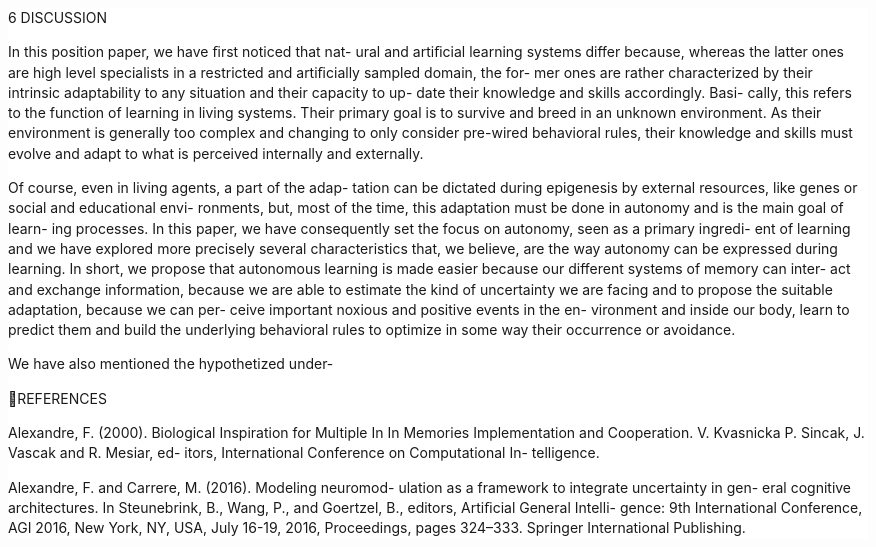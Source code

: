6 DISCUSSION

In this position paper, we have ﬁrst noticed that nat-
ural and artiﬁcial learning systems differ because,
whereas the latter ones are high level specialists in
a restricted and artiﬁcially sampled domain, the for-
mer ones are rather characterized by their intrinsic
adaptability to any situation and their capacity to up-
date their knowledge and skills accordingly. Basi-
cally, this refers to the function of learning in living
systems. Their primary goal is to survive and breed
in an unknown environment. As their environment is
generally too complex and changing to only consider
pre-wired behavioral rules, their knowledge and skills
must evolve and adapt to what is perceived internally
and externally.

Of course, even in living agents, a part of the adap-
tation can be dictated during epigenesis by external
resources, like genes or social and educational envi-
ronments, but, most of the time, this adaptation must
be done in autonomy and is the main goal of learn-
ing processes.
In this paper, we have consequently
set the focus on autonomy, seen as a primary ingredi-
ent of learning and we have explored more precisely
several characteristics that, we believe, are the way
autonomy can be expressed during learning. In short,
we propose that autonomous learning is made easier
because our different systems of memory can inter-
act and exchange information, because we are able to
estimate the kind of uncertainty we are facing and to
propose the suitable adaptation, because we can per-
ceive important noxious and positive events in the en-
vironment and inside our body, learn to predict them
and build the underlying behavioral rules to optimize
in some way their occurrence or avoidance.

We have also mentioned the hypothetized under-

REFERENCES

Alexandre, F. (2000). Biological Inspiration for Multiple
In In
Memories Implementation and Cooperation.
V. Kvasnicka P. Sincak, J. Vascak and R. Mesiar, ed-
itors, International Conference on Computational In-
telligence.

Alexandre, F. and Carrere, M. (2016). Modeling neuromod-
ulation as a framework to integrate uncertainty in gen-
eral cognitive architectures. In Steunebrink, B., Wang,
P., and Goertzel, B., editors, Artiﬁcial General Intelli-
gence: 9th International Conference, AGI 2016, New
York, NY, USA, July 16-19, 2016, Proceedings, pages
324–333. Springer International Publishing.
